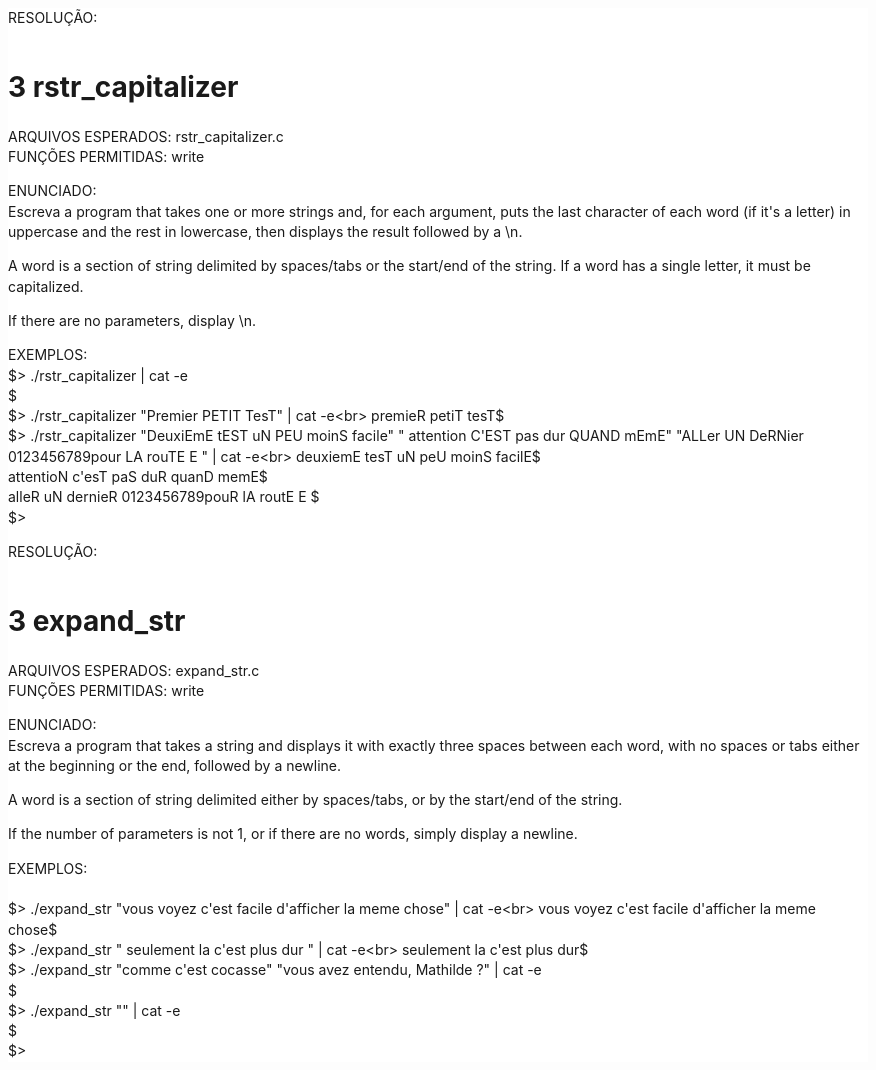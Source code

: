 RESOLUÇÃO:<br>



# 3 rstr_capitalizer
ARQUIVOS ESPERADOS: rstr_capitalizer.c<br>
FUNÇÕES PERMITIDAS: write<br>


ENUNCIADO:<br>
Escreva a program that takes one or more strings and, for each argument, puts the last character of each word (if it's a letter) in uppercase and the rest in lowercase, then displays the result followed by a \n.

A word is a section of string delimited by spaces/tabs or the start/end of the string. If a word has a single letter, it must be capitalized.

If there are no parameters, display \n.


EXEMPLOS:<br>
$> ./rstr_capitalizer | cat -e<br>
$<br>
$> ./rstr_capitalizer "Premier PETIT TesT" | cat -e<br>
premieR petiT tesT$<br>
$> ./rstr_capitalizer "DeuxiEmE tEST uN PEU moinS  facile" "   attention C'EST pas dur QUAND mEmE" "ALLer UN DeRNier 0123456789pour LA rouTE    E " | cat -e<br>
deuxiemE tesT uN peU moinS  facilE$<br>
   attentioN c'esT paS duR quanD memE$<br>
alleR uN dernieR 0123456789pouR lA routE    E $<br>
$><br>


RESOLUÇÃO:<br>



# 3 expand_str
ARQUIVOS ESPERADOS: expand_str.c<br>
FUNÇÕES PERMITIDAS: write<br>


ENUNCIADO:<br>
Escreva a program that takes a string and displays it with exactly three spaces between each word, with no spaces or tabs either at the beginning or the end, followed by a newline.

A word is a section of string delimited either by spaces/tabs, or by the start/end of the string.

If the number of parameters is not 1, or if there are no words, simply display a newline.


EXEMPLOS:<br><br>
$> ./expand_str "vous   voyez   c'est   facile   d'afficher   la   meme   chose" | cat -e<br>
vous   voyez   c'est   facile   d'afficher   la   meme   chose$<br>
$> ./expand_str " seulement          la c'est      plus dur " | cat -e<br>
seulement   la   c'est   plus   dur$<br>
$> ./expand_str "comme c'est cocasse" "vous avez entendu, Mathilde ?" | cat -e<br>
$<br>
$> ./expand_str "" | cat -e<br>
$<br>
$><br>
